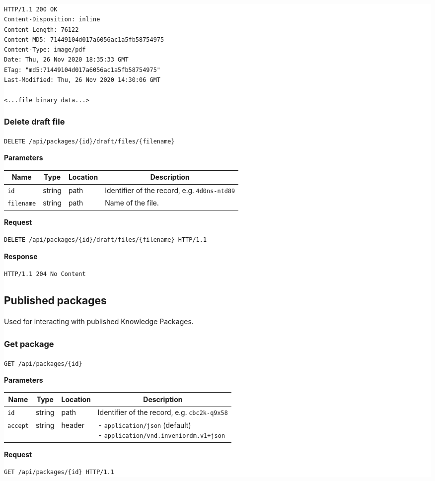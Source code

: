 ```
HTTP/1.1 200 OK
Content-Disposition: inline
Content-Length: 76122
Content-MD5: 71449104d017a6056ac1a5fb58754975
Content-Type: image/pdf
Date: Thu, 26 Nov 2020 18:35:33 GMT
ETag: "md5:71449104d017a6056ac1a5fb58754975"
Last-Modified: Thu, 26 Nov 2020 14:30:06 GMT

<...file binary data...>
```

### Delete draft file

`DELETE /api/packages/{id}/draft/files/{filename}`

**Parameters**

| Name       | Type   | Location | Description                                   |
| ---------- | ------ | -------- | --------------------------------------------- |
| `id`       | string | path     | Identifier of the record, e.g.  `4d0ns-ntd89` |
| `filename` | string | path     | Name of the file.                             |

**Request**

```
DELETE /api/packages/{id}/draft/files/{filename} HTTP/1.1
```

**Response**

```
HTTP/1.1 204 No Content
```

## Published packages

Used for interacting with published Knowledge Packages.

### Get package

`GET /api/packages/{id}`

**Parameters**

| Name     | Type   | Location | Description                                                  |
| -------- | ------ | -------- | ------------------------------------------------------------ |
| `id`     | string | path     | Identifier of the record, e.g. `cbc2k-q9x58`                 |
| `accept` | string | header   | - `application/json` (default)<br />- `application/vnd.inveniordm.v1+json` |

**Request**

```
GET /api/packages/{id} HTTP/1.1
```
